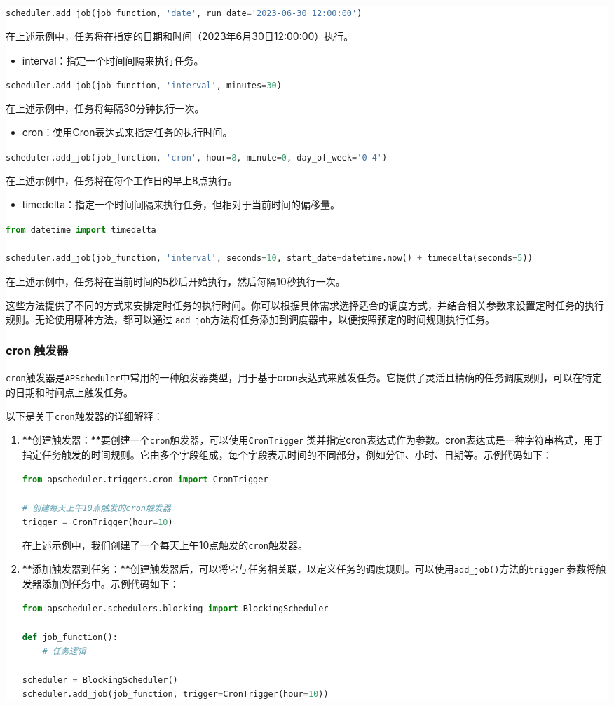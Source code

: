 ```python
scheduler.add_job(job_function, 'date', run_date='2023-06-30 12:00:00')
```

在上述示例中，任务将在指定的日期和时间（2023年6月30日12:00:00）执行。

- interval：指定一个时间间隔来执行任务。

```python
scheduler.add_job(job_function, 'interval', minutes=30)
```

在上述示例中，任务将每隔30分钟执行一次。

- cron：使用Cron表达式来指定任务的执行时间。

```python
scheduler.add_job(job_function, 'cron', hour=8, minute=0, day_of_week='0-4')
```

在上述示例中，任务将在每个工作日的早上8点执行。

- timedelta：指定一个时间间隔来执行任务，但相对于当前时间的偏移量。

```python
from datetime import timedelta

scheduler.add_job(job_function, 'interval', seconds=10, start_date=datetime.now() + timedelta(seconds=5))
```

在上述示例中，任务将在当前时间的5秒后开始执行，然后每隔10秒执行一次。

这些方法提供了不同的方式来安排定时任务的执行时间。你可以根据具体需求选择适合的调度方式，并结合相关参数来设置定时任务的执行规则。无论使用哪种方法，都可以通过
`add_job`方法将任务添加到调度器中，以便按照预定的时间规则执行任务。

### cron 触发器

`cron`触发器是`APScheduler`中常用的一种触发器类型，用于基于cron表达式来触发任务。它提供了灵活且精确的任务调度规则，可以在特定的日期和时间点上触发任务。

以下是关于`cron`触发器的详细解释：

1. **创建触发器：**要创建一个`cron`触发器，可以使用`CronTrigger`
   类并指定cron表达式作为参数。cron表达式是一种字符串格式，用于指定任务触发的时间规则。它由多个字段组成，每个字段表示时间的不同部分，例如分钟、小时、日期等。示例代码如下：

   ```python
   from apscheduler.triggers.cron import CronTrigger
   
   # 创建每天上午10点触发的cron触发器
   trigger = CronTrigger(hour=10)
   ```

   在上述示例中，我们创建了一个每天上午10点触发的`cron`触发器。

2. **添加触发器到任务：**创建触发器后，可以将它与任务相关联，以定义任务的调度规则。可以使用`add_job()`方法的`trigger`
   参数将触发器添加到任务中。示例代码如下：

   ```python
   from apscheduler.schedulers.blocking import BlockingScheduler
   
   def job_function():
       # 任务逻辑
   
   scheduler = BlockingScheduler()
   scheduler.add_job(job_function, trigger=CronTrigger(hour=10))
   ```
